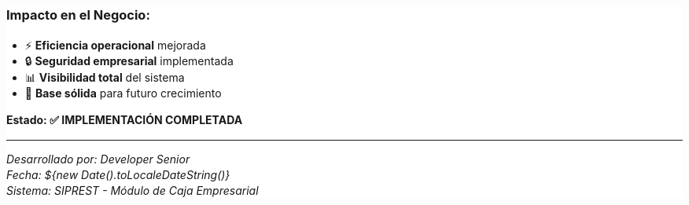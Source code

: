 ### **Impacto en el Negocio:**
- ⚡ **Eficiencia operacional** mejorada
- 🔒 **Seguridad empresarial** implementada  
- 📊 **Visibilidad total** del sistema
- 🚀 **Base sólida** para futuro crecimiento

**Estado: ✅ IMPLEMENTACIÓN COMPLETADA**

---

*Desarrollado por: Developer Senior*  
*Fecha: ${new Date().toLocaleDateString()}*  
*Sistema: SIPREST - Módulo de Caja Empresarial* 